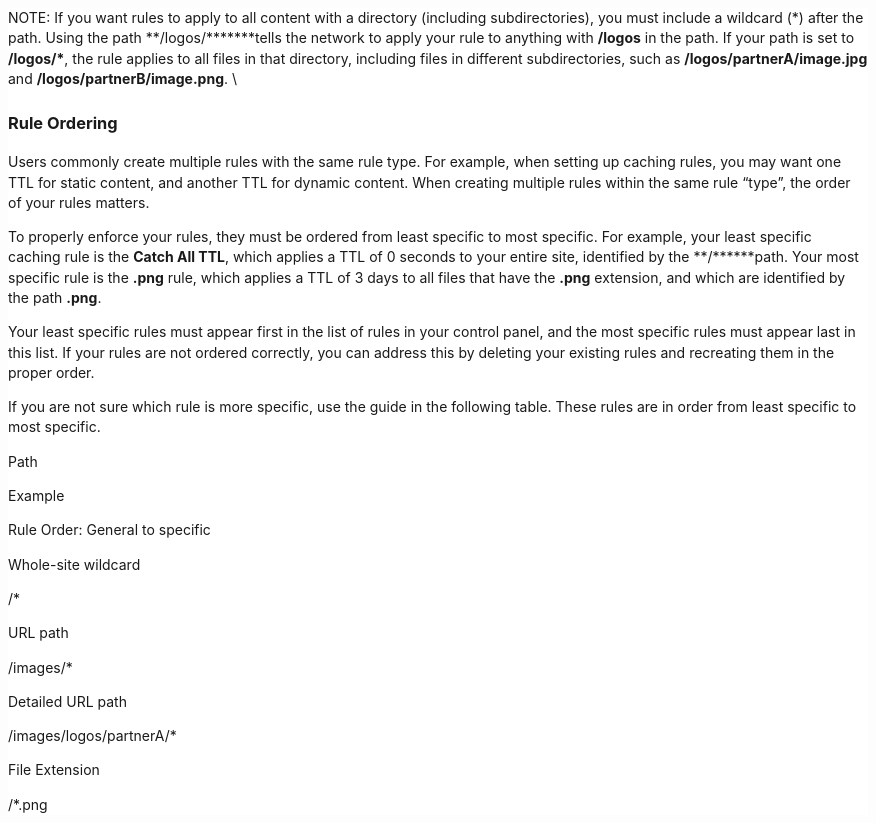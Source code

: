 NOTE:  If you want rules to apply to all content with a directory
(including subdirectories), you must include a wildcard (\*) after the
path. Using the path **/logos/****\***tells the network to apply your
rule to anything with **/logos** in the path. If your path is set to
**/logos/\***, the rule applies to all files in that directory,
including files in different subdirectories, such as
**/logos/partnerA/image.jpg** and **/logos/partnerB/image.png**. \
  

### Rule Ordering

Users commonly create multiple rules with the same rule type. For
example, when setting up caching rules, you may want one TTL for static
content, and another TTL for dynamic content. When creating multiple
rules within the same rule &ldquo;type&rdquo;, the order of your rules matters. 

To properly enforce your rules, they must be ordered from least specific
to most specific. For example, your least specific caching rule is the
**Catch All TTL**, which applies a TTL of 0 seconds to your entire site,
identified by the  **/******path. Your most specific rule is the 
**.png** rule, which applies a TTL of 3 days to all files that have the
**.png** extension, and which are identified by the path **.png**.

Your least specific rules must appear first in the list of rules in your
control panel, and the most specific rules must appear last in this
list. If your rules are not ordered correctly, you can address this by
deleting your existing rules and recreating them in the proper order.

If you are not sure which rule is more specific, use the guide in the
following table.  These rules are in order from least specific to most
specific.

Path

Example

Rule Order: General to specific

Whole-site wildcard

/\*

URL path

/images/\*

Detailed URL path

/images/logos/partnerA/\*

File Extension

/\*.png

